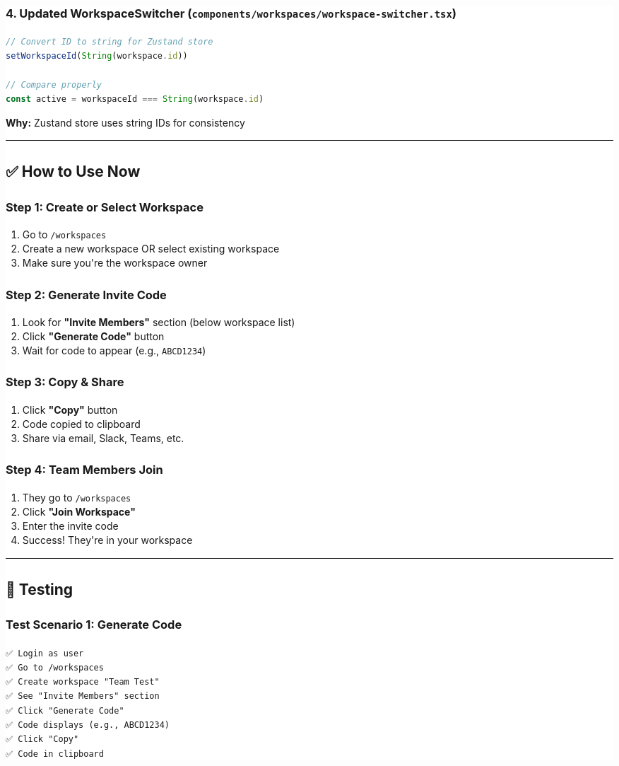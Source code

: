 ### 4. Updated WorkspaceSwitcher (`components/workspaces/workspace-switcher.tsx`)
```typescript
// Convert ID to string for Zustand store
setWorkspaceId(String(workspace.id))

// Compare properly
const active = workspaceId === String(workspace.id)
```
**Why:** Zustand store uses string IDs for consistency

---

## ✅ How to Use Now

### Step 1: Create or Select Workspace
1. Go to `/workspaces`
2. Create a new workspace OR select existing workspace
3. Make sure you're the workspace owner

### Step 2: Generate Invite Code
1. Look for **"Invite Members"** section (below workspace list)
2. Click **"Generate Code"** button
3. Wait for code to appear (e.g., `ABCD1234`)

### Step 3: Copy & Share
1. Click **"Copy"** button
2. Code copied to clipboard
3. Share via email, Slack, Teams, etc.

### Step 4: Team Members Join
1. They go to `/workspaces`
2. Click **"Join Workspace"**
3. Enter the invite code
4. Success! They're in your workspace

---

## 🧪 Testing

### Test Scenario 1: Generate Code
```
✅ Login as user
✅ Go to /workspaces
✅ Create workspace "Team Test"
✅ See "Invite Members" section
✅ Click "Generate Code"
✅ Code displays (e.g., ABCD1234)
✅ Click "Copy"
✅ Code in clipboard
```
